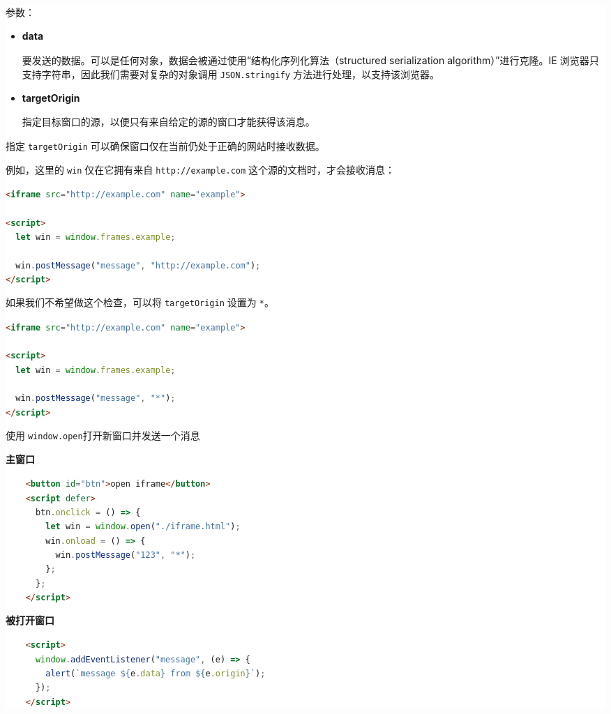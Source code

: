 参数：

* **data**

  要发送的数据。可以是任何对象，数据会被通过使用“结构化序列化算法（structured serialization algorithm）”进行克隆。IE 浏览器只支持字符串，因此我们需要对复杂的对象调用 `JSON.stringify` 方法进行处理，以支持该浏览器。

  

* **targetOrigin**

  指定目标窗口的源，以便只有来自给定的源的窗口才能获得该消息。

指定 `targetOrigin` 可以确保窗口仅在当前仍处于正确的网站时接收数据。

例如，这里的 `win` 仅在它拥有来自 `http://example.com` 这个源的文档时，才会接收消息：

```html
<iframe src="http://example.com" name="example">

<script>
  let win = window.frames.example;

  win.postMessage("message", "http://example.com");
</script>
```

如果我们不希望做这个检查，可以将 `targetOrigin` 设置为 `*`。

```html
<iframe src="http://example.com" name="example">

<script>
  let win = window.frames.example;

  win.postMessage("message", "*");
</script>
```

使用 `window.open`打开新窗口并发送一个消息

**主窗口**

```html
    <button id="btn">open iframe</button>
    <script defer>
      btn.onclick = () => {
        let win = window.open("./iframe.html");
        win.onload = () => {
          win.postMessage("123", "*");
        };
      };
    </script>
```

**被打开窗口**

```html
    <script>
      window.addEventListener("message", (e) => {
        alert(`message ${e.data} from ${e.origin}`);
      });
    </script>
```
